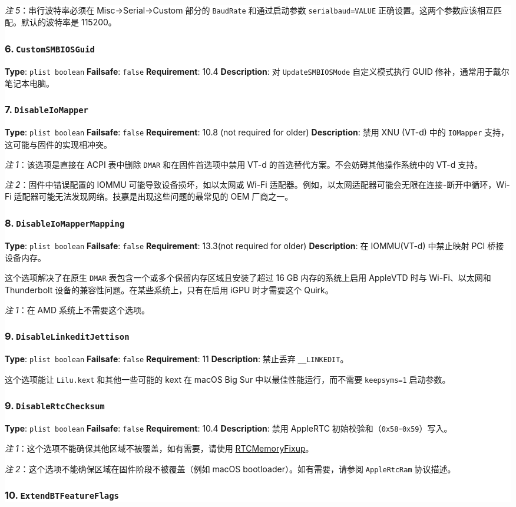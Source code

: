 *注 5*：串行波特率必须在 Misc->Serial->Custom 部分的 `BaudRate` 和通过启动参数 `serialbaud=VALUE` 正确设置。这两个参数应该相互匹配。默认的波特率是 115200。

### 6. `CustomSMBIOSGuid`

**Type**: `plist boolean`
**Failsafe**: `false`
**Requirement**: 10.4
**Description**: 对 `UpdateSMBIOSMode` 自定义模式执行 GUID 修补，通常用于戴尔笔记本电脑。

### 7. `DisableIoMapper`

**Type**: `plist boolean`
**Failsafe**: `false`
**Requirement**: 10.8 (not required for older)
**Description**: 禁用 XNU (VT-d) 中的 `IOMapper` 支持，这可能与固件的实现相冲突。

*注 1*：该选项是直接在 ACPI 表中删除 `DMAR` 和在固件首选项中禁用 VT-d 的首选替代方案。不会妨碍其他操作系统中的 VT-d 支持。

*注 2*：固件中错误配置的 IOMMU 可能导致设备损坏，如以太网或 Wi-Fi 适配器。例如，以太网适配器可能会无限在连接-断开中循环，Wi-Fi 适配器可能无法发现网络。技嘉是出现这些问题的最常见的 OEM 厂商之一。

### 8. `DisableIoMapperMapping`

**Type**: `plist boolean`
**Failsafe**: `false`
**Requirement**:  13.3(not required for older)
**Description**: 在 IOMMU(VT-d) 中禁止映射 PCI 桥接设备内存。

这个选项解决了在原生 `DMAR` 表包含一个或多个保留内存区域且安装了超过 16 GB 内存的系统上启用 AppleVTD 时与 Wi-Fi、以太网和 Thunderbolt 设备的兼容性问题。在某些系统上，只有在启用 iGPU 时才需要这个 Quirk。

*注 1*：在 AMD 系统上不需要这个选项。

### 9. `DisableLinkeditJettison`

**Type**: `plist boolean`
**Failsafe**: `false`
**Requirement**: 11
**Description**: 禁止丢弃 `__LINKEDIT`。

这个选项能让 `Lilu.kext` 和其他一些可能的 kext 在 macOS Big Sur 中以最佳性能运行，而不需要 `keepsyms=1` 启动参数。

### 9. `DisableRtcChecksum`

**Type**: `plist boolean`
**Failsafe**: `false`
**Requirement**: 10.4
**Description**: 禁用 AppleRTC 初始校验和（`0x58`-`0x59`）写入。

*注 1*：这个选项不能确保其他区域不被覆盖，如有需要，请使用 [RTCMemoryFixup](https://github.com/acidanthera/RTCMemoryFixup)。

*注 2*：这个选项不能确保区域在固件阶段不被覆盖（例如 macOS bootloader）。如有需要，请参阅 `AppleRtcRam` 协议描述。

### 10. `ExtendBTFeatureFlags`

